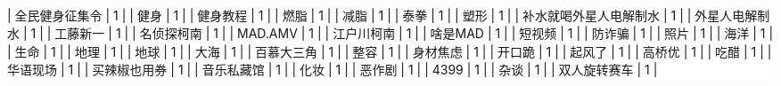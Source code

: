 | 全民健身征集令 | 1 |
| 健身 | 1 |
| 健身教程 | 1 |
| 燃脂 | 1 |
| 减脂 | 1 |
| 泰拳 | 1 |
| 塑形 | 1 |
| 补水就喝外星人电解制水 | 1 |
| 外星人电解制水 | 1 |
| 工藤新一 | 1 |
| 名侦探柯南 | 1 |
| MAD.AMV | 1 |
| 江户川柯南 | 1 |
| 啥是MAD | 1 |
| 短视频 | 1 |
| 防诈骗 | 1 |
| 照片 | 1 |
| 海洋 | 1 |
| 生命 | 1 |
| 地理 | 1 |
| 地球 | 1 |
| 大海 | 1 |
| 百慕大三角 | 1 |
| 整容 | 1 |
| 身材焦虑 | 1 |
| 开口跪 | 1 |
| 起风了 | 1 |
| 高桥优 | 1 |
| 吃醋 | 1 |
| 华语现场 | 1 |
| 买辣椒也用券 | 1 |
| 音乐私藏馆 | 1 |
| 化妆 | 1 |
| 恶作剧 | 1 |
| 4399 | 1 |
| 杂谈 | 1 |
| 双人旋转赛车 | 1 |